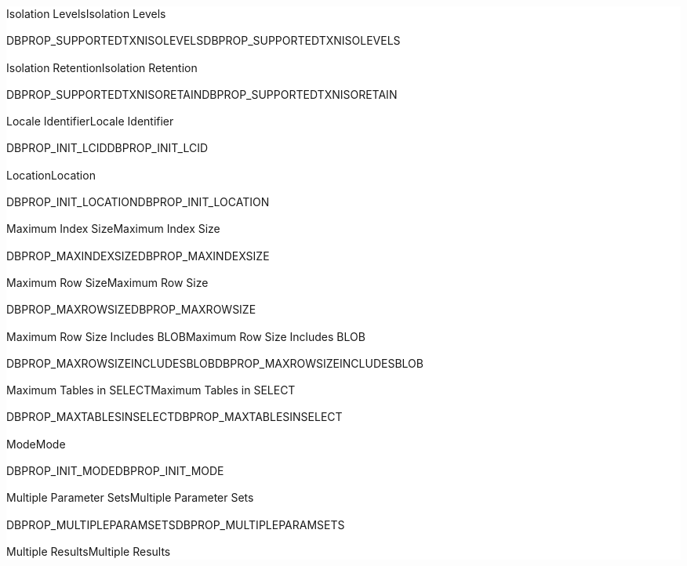 </tr>
<tr class="even">
<td><p><span data-ttu-id="f8a8c-171">Isolation Levels</span><span class="sxs-lookup"><span data-stu-id="f8a8c-171">Isolation Levels</span></span></p></td>
<td><p><span data-ttu-id="f8a8c-172">DBPROP_SUPPORTEDTXNISOLEVELS</span><span class="sxs-lookup"><span data-stu-id="f8a8c-172">DBPROP_SUPPORTEDTXNISOLEVELS</span></span></p></td>
</tr>
<tr class="odd">
<td><p><span data-ttu-id="f8a8c-173">Isolation Retention</span><span class="sxs-lookup"><span data-stu-id="f8a8c-173">Isolation Retention</span></span></p></td>
<td><p><span data-ttu-id="f8a8c-174">DBPROP_SUPPORTEDTXNISORETAIN</span><span class="sxs-lookup"><span data-stu-id="f8a8c-174">DBPROP_SUPPORTEDTXNISORETAIN</span></span></p></td>
</tr>
<tr class="even">
<td><p><span data-ttu-id="f8a8c-175">Locale Identifier</span><span class="sxs-lookup"><span data-stu-id="f8a8c-175">Locale Identifier</span></span></p></td>
<td><p><span data-ttu-id="f8a8c-176">DBPROP_INIT_LCID</span><span class="sxs-lookup"><span data-stu-id="f8a8c-176">DBPROP_INIT_LCID</span></span></p></td>
</tr>
<tr class="odd">
<td><p><span data-ttu-id="f8a8c-177">Location</span><span class="sxs-lookup"><span data-stu-id="f8a8c-177">Location</span></span></p></td>
<td><p><span data-ttu-id="f8a8c-178">DBPROP_INIT_LOCATION</span><span class="sxs-lookup"><span data-stu-id="f8a8c-178">DBPROP_INIT_LOCATION</span></span></p></td>
</tr>
<tr class="even">
<td><p><span data-ttu-id="f8a8c-179">Maximum Index Size</span><span class="sxs-lookup"><span data-stu-id="f8a8c-179">Maximum Index Size</span></span></p></td>
<td><p><span data-ttu-id="f8a8c-180">DBPROP_MAXINDEXSIZE</span><span class="sxs-lookup"><span data-stu-id="f8a8c-180">DBPROP_MAXINDEXSIZE</span></span></p></td>
</tr>
<tr class="odd">
<td><p><span data-ttu-id="f8a8c-181">Maximum Row Size</span><span class="sxs-lookup"><span data-stu-id="f8a8c-181">Maximum Row Size</span></span></p></td>
<td><p><span data-ttu-id="f8a8c-182">DBPROP_MAXROWSIZE</span><span class="sxs-lookup"><span data-stu-id="f8a8c-182">DBPROP_MAXROWSIZE</span></span></p></td>
</tr>
<tr class="even">
<td><p><span data-ttu-id="f8a8c-183">Maximum Row Size Includes BLOB</span><span class="sxs-lookup"><span data-stu-id="f8a8c-183">Maximum Row Size Includes BLOB</span></span></p></td>
<td><p><span data-ttu-id="f8a8c-184">DBPROP_MAXROWSIZEINCLUDESBLOB</span><span class="sxs-lookup"><span data-stu-id="f8a8c-184">DBPROP_MAXROWSIZEINCLUDESBLOB</span></span></p></td>
</tr>
<tr class="odd">
<td><p><span data-ttu-id="f8a8c-185">Maximum Tables in SELECT</span><span class="sxs-lookup"><span data-stu-id="f8a8c-185">Maximum Tables in SELECT</span></span></p></td>
<td><p><span data-ttu-id="f8a8c-186">DBPROP_MAXTABLESINSELECT</span><span class="sxs-lookup"><span data-stu-id="f8a8c-186">DBPROP_MAXTABLESINSELECT</span></span></p></td>
</tr>
<tr class="even">
<td><p><span data-ttu-id="f8a8c-187">Mode</span><span class="sxs-lookup"><span data-stu-id="f8a8c-187">Mode</span></span></p></td>
<td><p><span data-ttu-id="f8a8c-188">DBPROP_INIT_MODE</span><span class="sxs-lookup"><span data-stu-id="f8a8c-188">DBPROP_INIT_MODE</span></span></p></td>
</tr>
<tr class="odd">
<td><p><span data-ttu-id="f8a8c-189">Multiple Parameter Sets</span><span class="sxs-lookup"><span data-stu-id="f8a8c-189">Multiple Parameter Sets</span></span></p></td>
<td><p><span data-ttu-id="f8a8c-190">DBPROP_MULTIPLEPARAMSETS</span><span class="sxs-lookup"><span data-stu-id="f8a8c-190">DBPROP_MULTIPLEPARAMSETS</span></span></p></td>
</tr>
<tr class="even">
<td><p><span data-ttu-id="f8a8c-191">Multiple Results</span><span class="sxs-lookup"><span data-stu-id="f8a8c-191">Multiple Results</span></span></p></td>